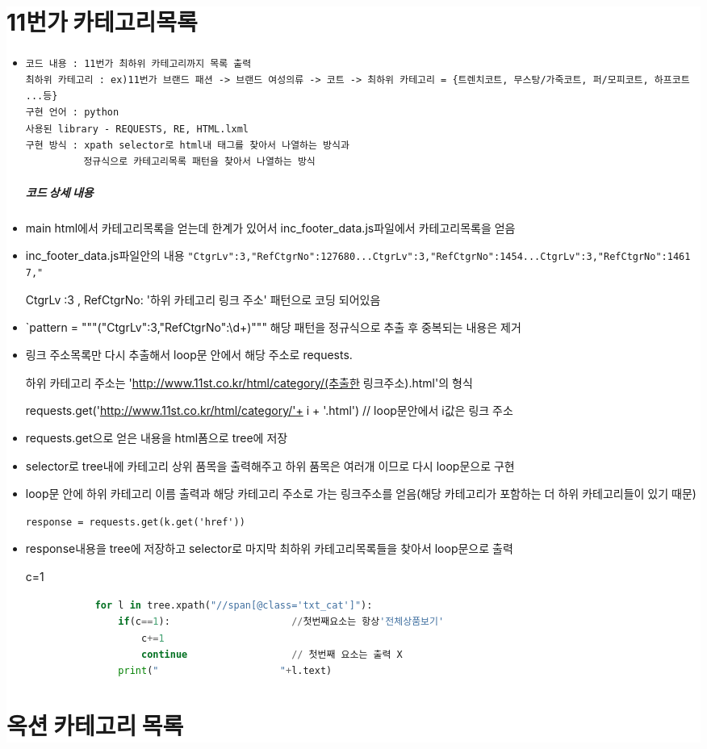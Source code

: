 # 11번가 카테고리목록 

- ```
  코드 내용 : 11번가 최하위 카테고리까지 목록 출력
  최하위 카테고리 : ex)11번가 브랜드 패션 -> 브랜드 여성의류 -> 코트 -> 최하위 카테고리 = {트렌치코트, 무스탕/가죽코트, 퍼/모피코트, 하프코트 ...등}
  구현 언어 : python
  사용된 library - REQUESTS, RE, HTML.lxml
  구현 방식 : xpath selector로 html내 태그를 찾아서 나열하는 방식과
  			정규식으로 카테고리목록 패턴을 찾아서 나열하는 방식
  ```

  ##### 코드 상세 내용

- main html에서 카테고리목록을 얻는데 한계가 있어서 inc_footer_data.js파일에서 카테고리목록을 얻음

- inc_footer_data.js파일안의 내용 `"CtgrLv":3,"RefCtgrNo":127680...CtgrLv":3,"RefCtgrNo":1454...CtgrLv":3,"RefCtgrNo":14617,"`

  CtgrLv :3 , RefCtgrNo: '하위 카테고리 링크 주소' 패턴으로 코딩 되어있음

- `pattern = """("CtgrLv":3,"RefCtgrNo":\d+)""" 해당 패턴을 정규식으로 추출 후 중복되는 내용은 제거

- 링크 주소목록만 다시 추출해서 loop문 안에서 해당 주소로 requests.

  하위 카테고리 주소는 'http://www.11st.co.kr/html/category/(추출한 링크주소).html'의 형식

  requests.get('http://www.11st.co.kr/html/category/'+ i + '.html')  //  loop문안에서 i값은 링크 주소

- requests.get으로 얻은 내용을 html폼으로 tree에 저장

- selector로 tree내에 카테고리 상위 품목을 출력해주고 하위 품목은 여러개 이므로 다시 loop문으로 구현

- loop문 안에 하위 카테고리 이름 출력과 해당 카테고리 주소로 가는 링크주소를 얻음(해당 카테고리가 포함하는 더 하위 카테고리들이 있기 때문)

  `response = requests.get(k.get('href'))`

- response내용을 tree에 저장하고 selector로 마지막 최하위 카테고리목록들을 찾아서 loop문으로 출력

  c=1

  ```python
              for l in tree.xpath("//span[@class='txt_cat']"):
                  if(c==1):						//첫번째요소는 항상'전체상품보기'
                      c+=1						
                      continue					// 첫번째 요소는 출력 X
                  print("                     "+l.text)
  ```



# 옥션 카테고리 목록
